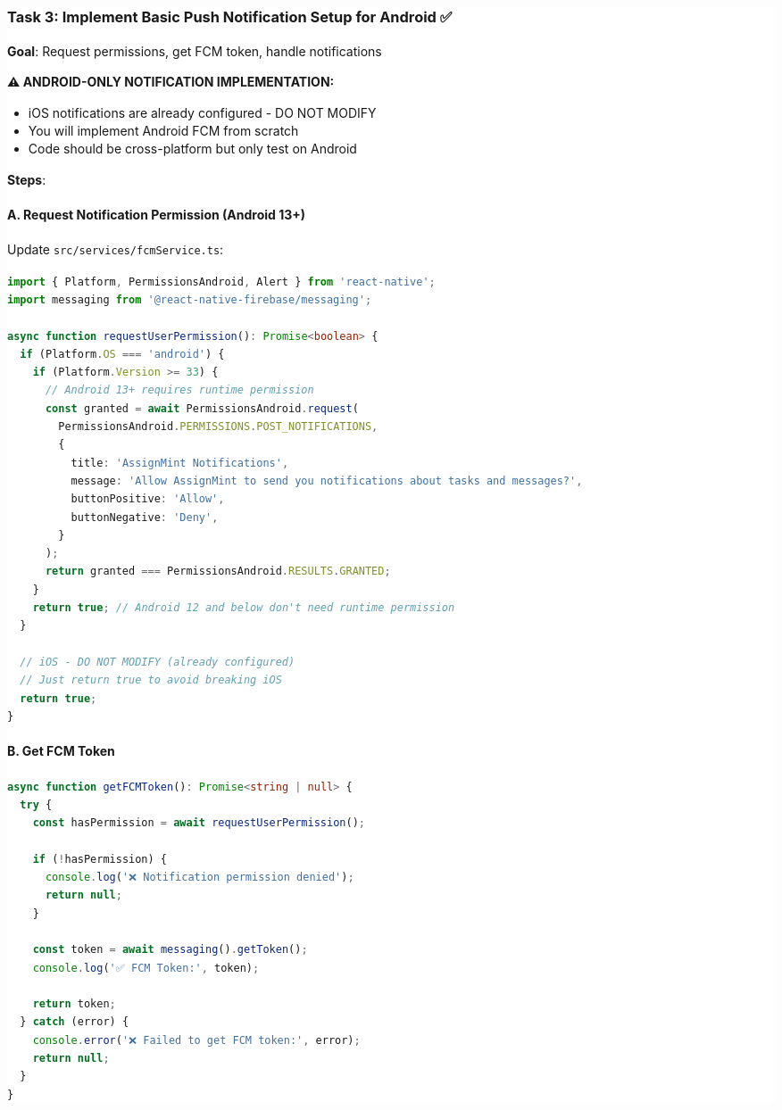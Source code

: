 
### Task 3: Implement Basic Push Notification Setup for Android ✅
**Goal**: Request permissions, get FCM token, handle notifications

**⚠️ ANDROID-ONLY NOTIFICATION IMPLEMENTATION:**
- iOS notifications are already configured - DO NOT MODIFY
- You will implement Android FCM from scratch
- Code should be cross-platform but only test on Android

**Steps**:

#### A. Request Notification Permission (Android 13+)
Update `src/services/fcmService.ts`:

```typescript
import { Platform, PermissionsAndroid, Alert } from 'react-native';
import messaging from '@react-native-firebase/messaging';

async function requestUserPermission(): Promise<boolean> {
  if (Platform.OS === 'android') {
    if (Platform.Version >= 33) {
      // Android 13+ requires runtime permission
      const granted = await PermissionsAndroid.request(
        PermissionsAndroid.PERMISSIONS.POST_NOTIFICATIONS,
        {
          title: 'AssignMint Notifications',
          message: 'Allow AssignMint to send you notifications about tasks and messages?',
          buttonPositive: 'Allow',
          buttonNegative: 'Deny',
        }
      );
      return granted === PermissionsAndroid.RESULTS.GRANTED;
    }
    return true; // Android 12 and below don't need runtime permission
  }
  
  // iOS - DO NOT MODIFY (already configured)
  // Just return true to avoid breaking iOS
  return true;
}
```

#### B. Get FCM Token
```typescript
async function getFCMToken(): Promise<string | null> {
  try {
    const hasPermission = await requestUserPermission();
    
    if (!hasPermission) {
      console.log('❌ Notification permission denied');
      return null;
    }
    
    const token = await messaging().getToken();
    console.log('✅ FCM Token:', token);
    
    return token;
  } catch (error) {
    console.error('❌ Failed to get FCM token:', error);
    return null;
  }
}
```
